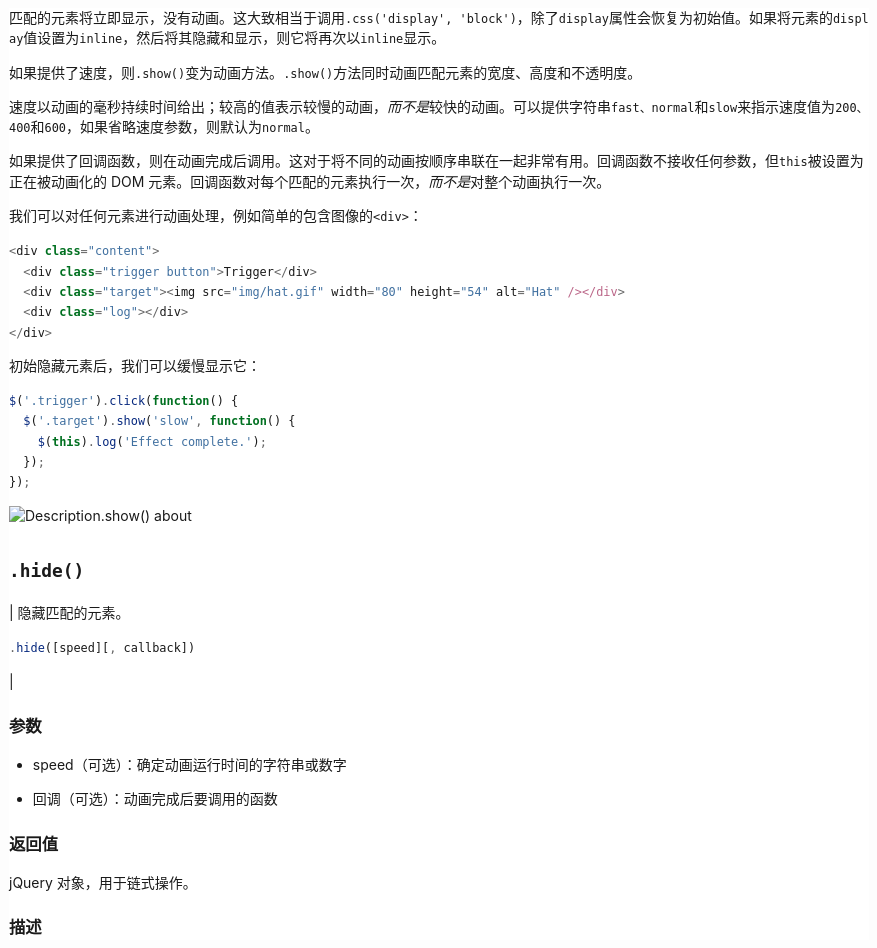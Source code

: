匹配的元素将立即显示，没有动画。这大致相当于调用`.css('display', 'block')`，除了`display`属性会恢复为初始值。如果将元素的`display`值设置为`inline`，然后将其隐藏和显示，则它将再次以`inline`显示。

如果提供了速度，则`.show()`变为动画方法。`.show()`方法同时动画匹配元素的宽度、高度和不透明度。

速度以动画的毫秒持续时间给出；较高的值表示较慢的动画，*而不是*较快的动画。可以提供字符串`fast、normal`和`slow`来指示速度值为`200、400`和`600`，如果省略速度参数，则默认为`normal`。

如果提供了回调函数，则在动画完成后调用。这对于将不同的动画按顺序串联在一起非常有用。回调函数不接收任何参数，但`this`被设置为正在被动画化的 DOM 元素。回调函数对每个匹配的元素执行一次，*而不是*对整个动画执行一次。

我们可以对任何元素进行动画处理，例如简单的包含图像的`<div>`：

```js
<div class="content">
  <div class="trigger button">Trigger</div>
  <div class="target"><img src="img/hat.gif" width="80" height="54" alt="Hat" /></div>
  <div class="log"></div>
</div>
```

初始隐藏元素后，我们可以缓慢显示它：

```js
$('.trigger').click(function() {
  $('.target').show('slow', function() {
    $(this).log('Effect complete.');
  });
});
```

![Description.show() about](https://github.com/OpenDocCN/freelearn-jquery-zh/raw/master/docs/jq-ref-gd/img/3810_06_01.jpg)

## `.hide()`

| 隐藏匹配的元素。

```js
.hide([speed][, callback])

```

|

### 参数

+   speed（可选）：确定动画运行时间的字符串或数字

+   回调（可选）：动画完成后要调用的函数

### 返回值

jQuery 对象，用于链式操作。

### 描述
